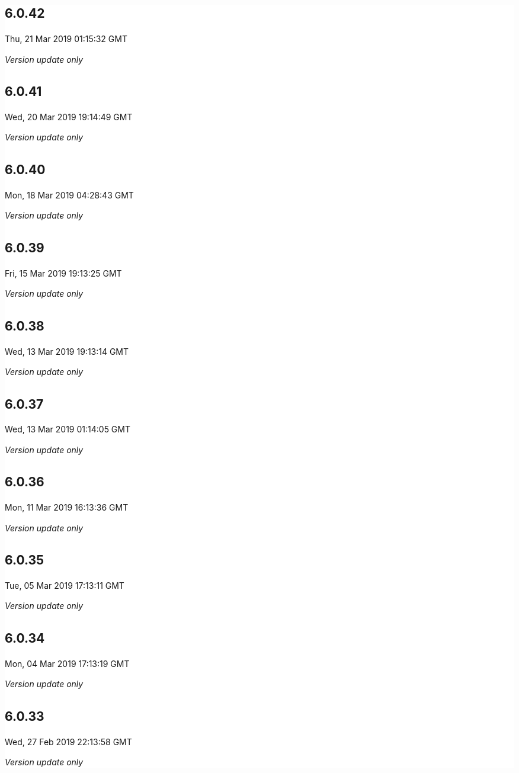 ## 6.0.42
Thu, 21 Mar 2019 01:15:32 GMT

_Version update only_

## 6.0.41
Wed, 20 Mar 2019 19:14:49 GMT

_Version update only_

## 6.0.40
Mon, 18 Mar 2019 04:28:43 GMT

_Version update only_

## 6.0.39
Fri, 15 Mar 2019 19:13:25 GMT

_Version update only_

## 6.0.38
Wed, 13 Mar 2019 19:13:14 GMT

_Version update only_

## 6.0.37
Wed, 13 Mar 2019 01:14:05 GMT

_Version update only_

## 6.0.36
Mon, 11 Mar 2019 16:13:36 GMT

_Version update only_

## 6.0.35
Tue, 05 Mar 2019 17:13:11 GMT

_Version update only_

## 6.0.34
Mon, 04 Mar 2019 17:13:19 GMT

_Version update only_

## 6.0.33
Wed, 27 Feb 2019 22:13:58 GMT

_Version update only_
